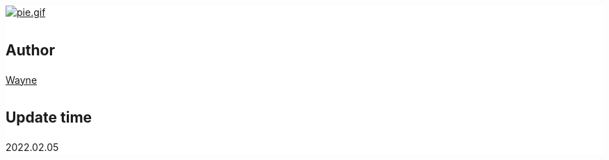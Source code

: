 <a href="https://github.com/MichealWayne/FundCharts/tree/master/demo">
	<img style="width: 375px" src="https://blog.michealwayne.cn/images/fundchartspics/gifs/pie.gif" alt="pie.gif"/>
</a>
</p>

## Author

[Wayne](mailto:michealwayne@163.com)

## Update time

2022.02.05
